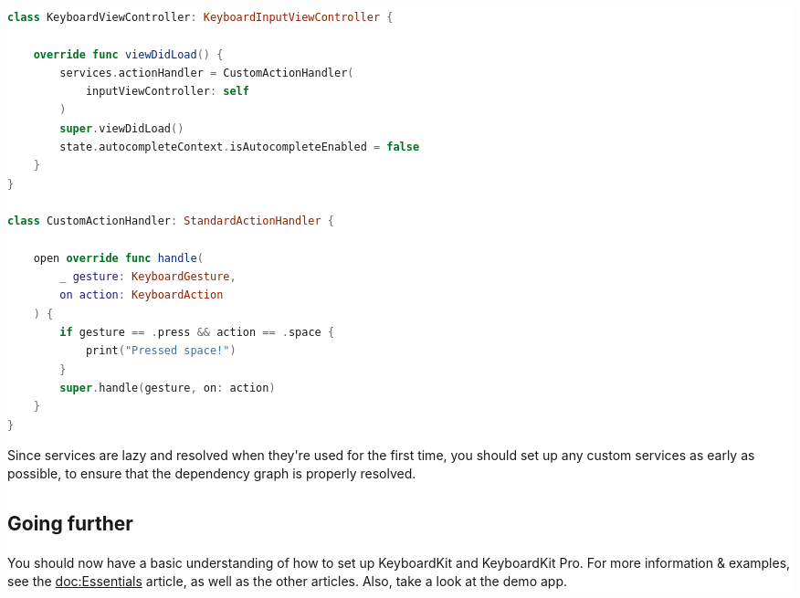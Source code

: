 ```swift
class KeyboardViewController: KeyboardInputViewController {

    override func viewDidLoad() {
        services.actionHandler = CustomActionHandler(
            inputViewController: self
        )
        super.viewDidLoad()
        state.autocompleteContext.isAutocompleteEnabled = false
    }
}

class CustomActionHandler: StandardActionHandler {

    open override func handle(
        _ gesture: KeyboardGesture, 
        on action: KeyboardAction
    ) {
        if gesture == .press && action == .space {
            print("Pressed space!")
        }
        super.handle(gesture, on: action) 
    }
}
```

Since services are lazy and resolved when they're used for the first time, you should set up any custom services as early as possible, to ensure that the dependency graph is properly resolved.



## Going further

You should now have a basic understanding of how to set up KeyboardKit and KeyboardKit Pro. For more information & examples, see the <doc:Essentials> article, as well as the other articles. Also, take a look at the demo app.



[KeyboardKit]: https://github.com/KeyboardKit/KeyboardKit
[KeyboardKitPro]: https://github.com/KeyboardKit/KeyboardKitPro
